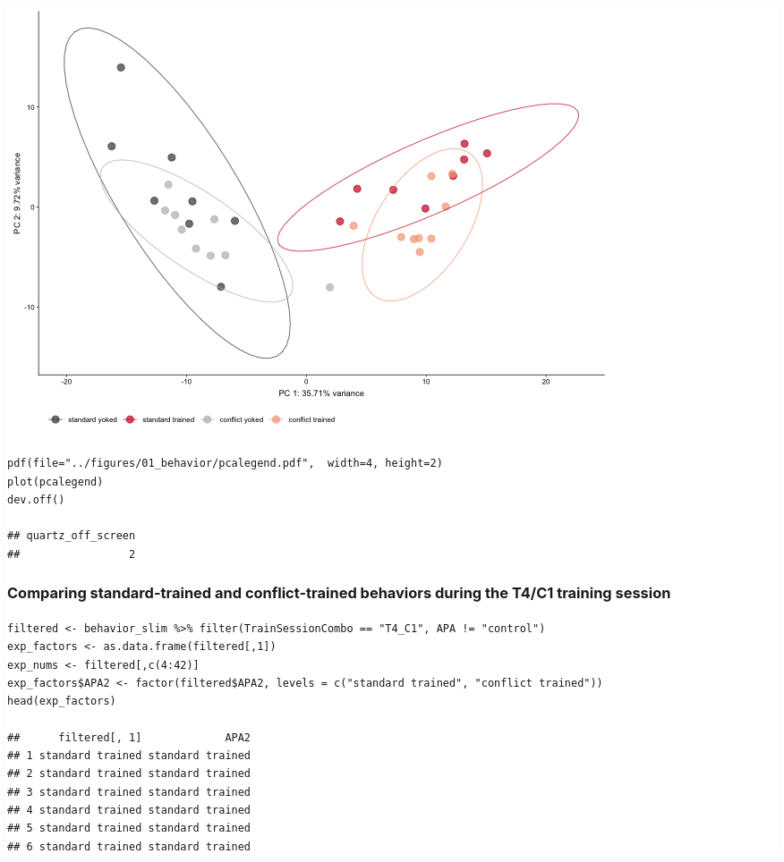 ![](../figures/01_behavior/PCA-4.png)

    pdf(file="../figures/01_behavior/pcalegend.pdf",  width=4, height=2)
    plot(pcalegend)
    dev.off()

    ## quartz_off_screen 
    ##                 2

### Comparing standard-trained and conflict-trained behaviors during the T4/C1 training session

    filtered <- behavior_slim %>% filter(TrainSessionCombo == "T4_C1", APA != "control") 
    exp_factors <- as.data.frame(filtered[,1])
    exp_nums <- filtered[,c(4:42)]
    exp_factors$APA2 <- factor(filtered$APA2, levels = c("standard trained", "conflict trained"))
    head(exp_factors)

    ##      filtered[, 1]             APA2
    ## 1 standard trained standard trained
    ## 2 standard trained standard trained
    ## 3 standard trained standard trained
    ## 4 standard trained standard trained
    ## 5 standard trained standard trained
    ## 6 standard trained standard trained
